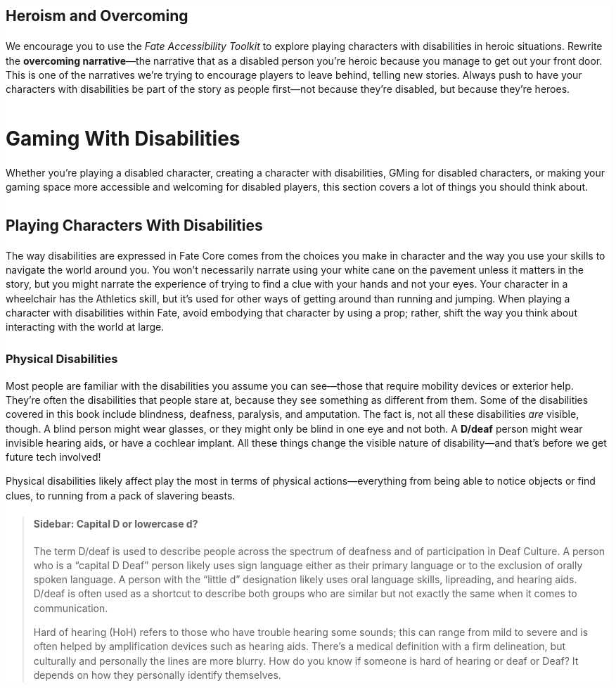 ## Heroism and Overcoming

We encourage you to use the _Fate Accessibility Toolkit_ to explore playing characters with disabilities in heroic situations. Rewrite the **overcoming narrative**—the narrative that as a disabled person you’re heroic because you manage to get out your front door. This is one of the narratives we’re trying to encourage players to leave behind, telling new stories. Always push to have your characters with disabilities be part of the story as people first—not because they’re disabled, but because they’re heroes.

# Gaming With Disabilities

Whether you’re playing a disabled character, creating a character with disabilities, GMing for disabled characters, or making your gaming space more accessible and welcoming for disabled players, this section covers a lot of things you should think about.

## Playing Characters With Disabilities

The way disabilities are expressed in Fate Core comes from the choices you make in character and the way you use your skills to navigate the world around you. You won’t necessarily narrate using your white cane on the pavement unless it matters in the story, but you might narrate the experience of trying to find a clue with your hands and not your eyes. Your character in a wheelchair has the Athletics skill, but it’s used for other ways of getting around than running and jumping. When playing a character with disabilities within Fate, avoid embodying that character by using a prop; rather, shift the way you think about interacting with the world at large.

### Physical Disabilities

Most people are familiar with the disabilities you assume you can see—those that require mobility devices or exterior help. They’re often the disabilities that people stare at, because they see something as different from them. Some of the disabilities covered in this book include blindness, deafness, paralysis, and amputation. The fact is, not all these disabilities _are_ visible, though. A blind person might wear glasses, or they might only be blind in one eye and not both. A **D/deaf** person might wear invisible hearing aids, or have a cochlear implant. All these things change the visible nature of disability—and that’s before we get future tech involved!

Physical disabilities likely affect play the most in terms of physical actions—everything from being able to notice objects or find clues, to running from a pack of slavering beasts.

> #### Sidebar: Capital D or lowercase d?
>
> The term D/deaf is used to describe people across the spectrum of deafness and of participation in Deaf Culture. A person who is a “capital D Deaf” person likely uses sign language either as their primary language or to the exclusion of orally spoken language. A person with the “little d” designation likely uses oral language skills, lipreading, and hearing aids. D/deaf is often used as a shortcut to describe both groups who are similar but not exactly the same when it comes to communication.
>
> Hard of hearing (HoH) refers to those who have trouble hearing some sounds; this can range from mild to severe and is often helped by amplification devices such as hearing aids. There’s a medical definition with a firm delineation, but culturally and personally the lines are more blurry. How do you know if someone is hard of hearing or deaf or Deaf? It depends on how they personally identify themselves.
